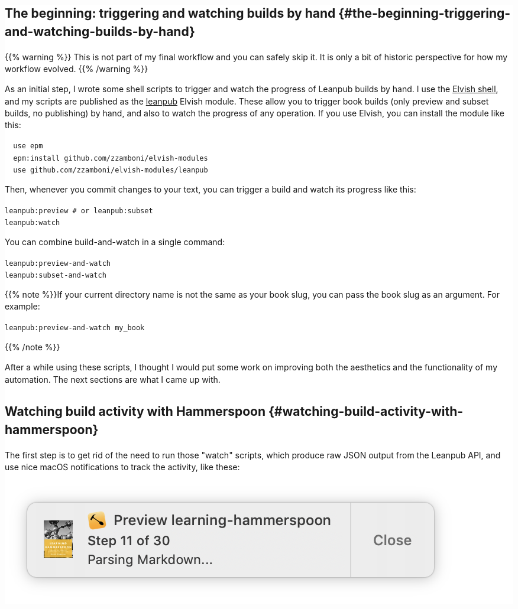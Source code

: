 
## The beginning: triggering and watching builds by hand {#the-beginning-triggering-and-watching-builds-by-hand}

{{% warning %}}
This is not part of my final workflow and you can safely skip it. It is only a bit of historic perspective for how my workflow evolved.
{{% /warning %}}

As an initial step, I wrote some shell scripts to trigger and watch the progress of Leanpub builds by hand. I use the [Elvish shell](https://elv.sh), and my scripts are published as the [leanpub](https://github.com/zzamboni/elvish-modules/blob/master/leanpub.org) Elvish module. These allow you to  trigger book builds (only preview and subset builds, no publishing) by hand, and also to watch the progress of any operation. If you use Elvish, you can install the module like this:

```elvish
  use epm
  epm:install github.com/zzamboni/elvish-modules
  use github.com/zzamboni/elvish-modules/leanpub
```

Then, whenever you commit changes to your text, you can trigger a build and watch its progress like this:

```elvish
leanpub:preview # or leanpub:subset
leanpub:watch
```

You can combine build-and-watch in a single command:

```elvish
leanpub:preview-and-watch
leanpub:subset-and-watch
```

{{% note %}}If your current directory name is not the same as your book slug, you can pass the book slug as an argument. For example:

```elvish
leanpub:preview-and-watch my_book
```

{{% /note %}}

After a while using these scripts, I thought I would put some work on improving both the aesthetics and the functionality of my automation. The next sections are what I came up with.


## Watching build activity with Hammerspoon {#watching-build-activity-with-hammerspoon}

The first step is to get rid of the need to run those "watch" scripts, which produce raw JSON output from the Leanpub API, and use nice macOS notifications to track the activity, like these:

![](images/leanpub-notifs/build-step11.png)
